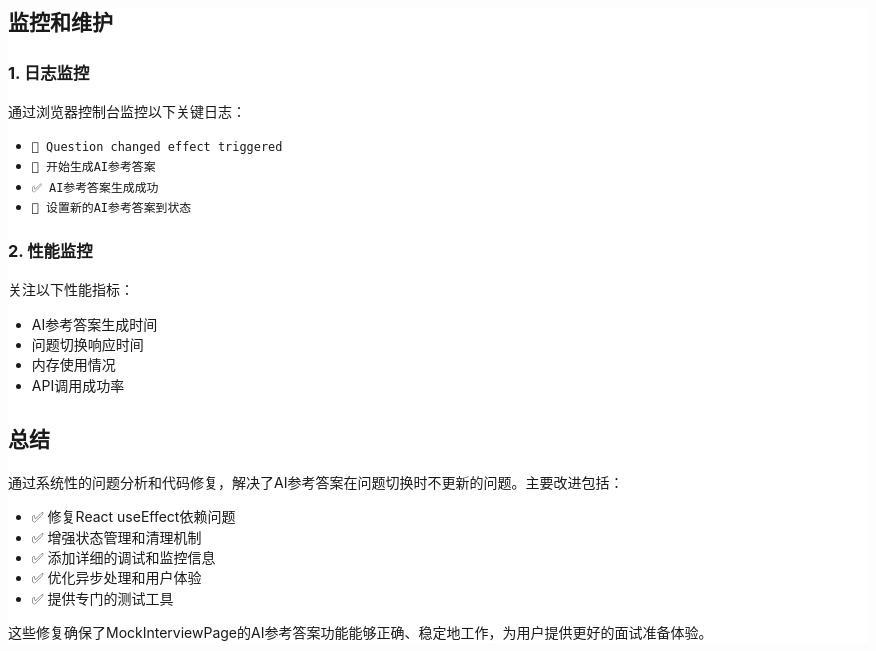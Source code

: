 ## 监控和维护

### 1. 日志监控

通过浏览器控制台监控以下关键日志：
- `🔄 Question changed effect triggered`
- `🤖 开始生成AI参考答案`
- `✅ AI参考答案生成成功`
- `📝 设置新的AI参考答案到状态`

### 2. 性能监控

关注以下性能指标：
- AI参考答案生成时间
- 问题切换响应时间
- 内存使用情况
- API调用成功率

## 总结

通过系统性的问题分析和代码修复，解决了AI参考答案在问题切换时不更新的问题。主要改进包括：

- ✅ 修复React useEffect依赖问题
- ✅ 增强状态管理和清理机制
- ✅ 添加详细的调试和监控信息
- ✅ 优化异步处理和用户体验
- ✅ 提供专门的测试工具

这些修复确保了MockInterviewPage的AI参考答案功能能够正确、稳定地工作，为用户提供更好的面试准备体验。 